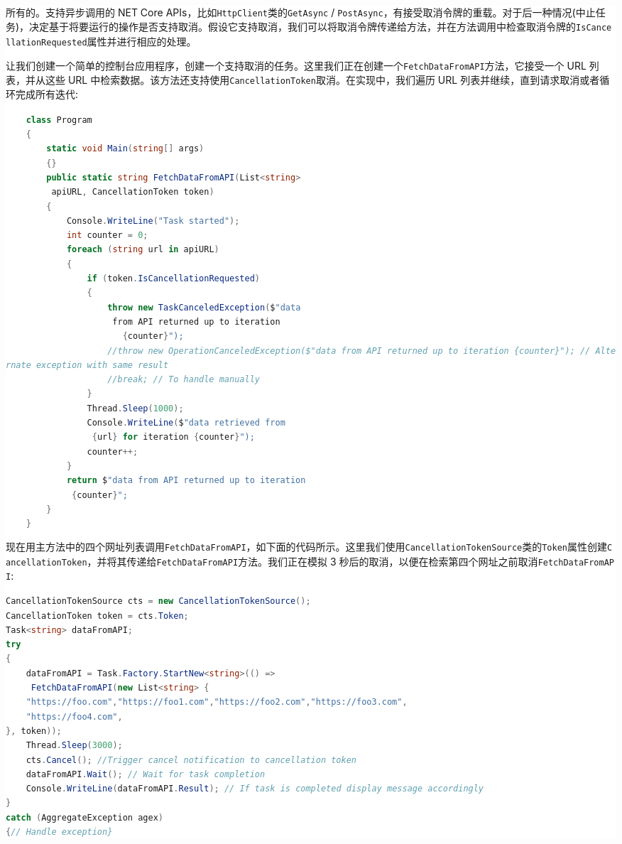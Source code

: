 所有的。支持异步调用的 NET Core APIs，比如`HttpClient`类的`GetAsync` / `PostAsync`，有接受取消令牌的重载。对于后一种情况(中止任务)，决定基于将要运行的操作是否支持取消。假设它支持取消，我们可以将取消令牌传递给方法，并在方法调用中检查取消令牌的`IsCancellationRequested`属性并进行相应的处理。

让我们创建一个简单的控制台应用程序，创建一个支持取消的任务。这里我们正在创建一个`FetchDataFromAPI`方法，它接受一个 URL 列表，并从这些 URL 中检索数据。该方法还支持使用`CancellationToken`取消。在实现中，我们遍历 URL 列表并继续，直到请求取消或者循环完成所有迭代:

```cs
    class Program
    {
        static void Main(string[] args)
        {}
        public static string FetchDataFromAPI(List<string> 
         apiURL, CancellationToken token)
        {
            Console.WriteLine("Task started");
            int counter = 0;
            foreach (string url in apiURL)
            {
                if (token.IsCancellationRequested)
                {
                    throw new TaskCanceledException($"data 
                     from API returned up to iteration 
                       {counter}");
                    //throw new OperationCanceledException($"data from API returned up to iteration {counter}"); // Alternate exception with same result
                    //break; // To handle manually 
                }
                Thread.Sleep(1000);
                Console.WriteLine($"data retrieved from 
                 {url} for iteration {counter}");
                counter++;
            }
            return $"data from API returned up to iteration 
             {counter}";
        }
    }
```

现在用主方法中的四个网址列表调用`FetchDataFromAPI`，如下面的代码所示。这里我们使用`CancellationTokenSource`类的`Token`属性创建`CancellationToken`，并将其传递给`FetchDataFromAPI`方法。我们正在模拟 3 秒后的取消，以便在检索第四个网址之前取消`FetchDataFromAPI`:

```cs
CancellationTokenSource cts = new CancellationTokenSource();
CancellationToken token = cts.Token;
Task<string> dataFromAPI;
try
{
    dataFromAPI = Task.Factory.StartNew<string>(() => 
     FetchDataFromAPI(new List<string> {
    "https://foo.com","https://foo1.com","https://foo2.com","https://foo3.com",
    "https://foo4.com",
}, token));
    Thread.Sleep(3000);
    cts.Cancel(); //Trigger cancel notification to cancellation token
    dataFromAPI.Wait(); // Wait for task completion
    Console.WriteLine(dataFromAPI.Result); // If task is completed display message accordingly
}
catch (AggregateException agex)
{// Handle exception}
```
